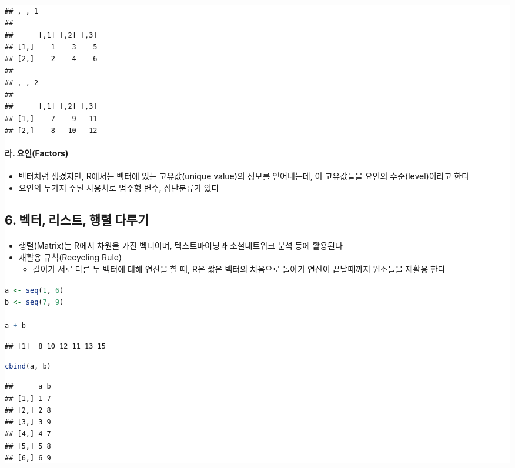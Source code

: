     ## , , 1
    ## 
    ##      [,1] [,2] [,3]
    ## [1,]    1    3    5
    ## [2,]    2    4    6
    ## 
    ## , , 2
    ## 
    ##      [,1] [,2] [,3]
    ## [1,]    7    9   11
    ## [2,]    8   10   12

#### 라. 요인(Factors)

  - 벡터처럼 생겼지만, R에서는 벡터에 있는 고유값(unique value)의 정보를 얻어내는데, 이 고유값들을 요인의
    수준(level)이라고 한다
  - 요인의 두가지 주된 사용처로 범주형 변수, 집단분류가 있다

## 6\. 벡터, 리스트, 행렬 다루기

  - 행렬(Matrix)는 R에서 차원을 가진 벡터이며, 텍스트마이닝과 소셜네트워크 분석 등에 활용된다
  - 재활용 규칙(Recycling Rule)
      - 길이가 서로 다른 두 벡터에 대해 연산을 할 때, R은 짧은 벡터의 처음으로 돌아가 연산이 끝날때까지 원소들을
        재활용 한다



``` r
a <- seq(1, 6)
b <- seq(7, 9)

a + b
```

    ## [1]  8 10 12 11 13 15

``` r
cbind(a, b)
```

    ##      a b
    ## [1,] 1 7
    ## [2,] 2 8
    ## [3,] 3 9
    ## [4,] 4 7
    ## [5,] 5 8
    ## [6,] 6 9
